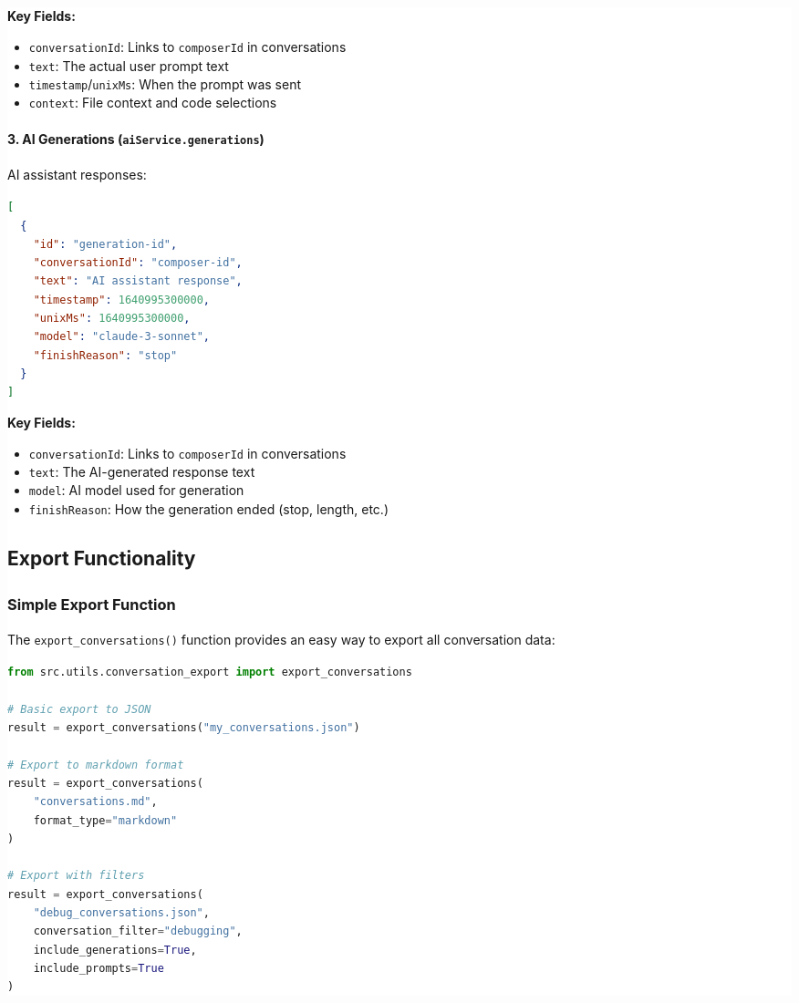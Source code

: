 **Key Fields:**

- `conversationId`: Links to `composerId` in conversations
- `text`: The actual user prompt text
- `timestamp`/`unixMs`: When the prompt was sent
- `context`: File context and code selections

#### 3. AI Generations (`aiService.generations`)

AI assistant responses:

```json
[
  {
    "id": "generation-id",
    "conversationId": "composer-id",
    "text": "AI assistant response",
    "timestamp": 1640995300000,
    "unixMs": 1640995300000,
    "model": "claude-3-sonnet",
    "finishReason": "stop"
  }
]
```

**Key Fields:**

- `conversationId`: Links to `composerId` in conversations
- `text`: The AI-generated response text
- `model`: AI model used for generation
- `finishReason`: How the generation ended (stop, length, etc.)

## Export Functionality

### Simple Export Function

The `export_conversations()` function provides an easy way to export all conversation data:

```python
from src.utils.conversation_export import export_conversations

# Basic export to JSON
result = export_conversations("my_conversations.json")

# Export to markdown format
result = export_conversations(
    "conversations.md",
    format_type="markdown"
)

# Export with filters
result = export_conversations(
    "debug_conversations.json",
    conversation_filter="debugging",
    include_generations=True,
    include_prompts=True
)
```
